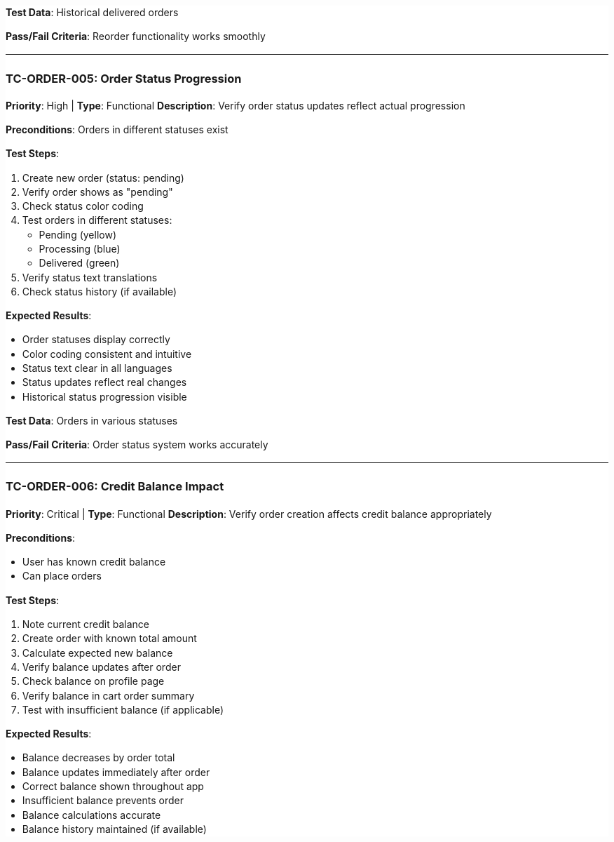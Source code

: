 **Test Data**: Historical delivered orders

**Pass/Fail Criteria**: Reorder functionality works smoothly

---

### TC-ORDER-005: Order Status Progression
**Priority**: High | **Type**: Functional
**Description**: Verify order status updates reflect actual progression

**Preconditions**: Orders in different statuses exist

**Test Steps**:
1. Create new order (status: pending)
2. Verify order shows as "pending"
3. Check status color coding
4. Test orders in different statuses:
   - Pending (yellow)
   - Processing (blue)
   - Delivered (green)
5. Verify status text translations
6. Check status history (if available)

**Expected Results**:
- Order statuses display correctly
- Color coding consistent and intuitive
- Status text clear in all languages
- Status updates reflect real changes
- Historical status progression visible

**Test Data**: Orders in various statuses

**Pass/Fail Criteria**: Order status system works accurately

---

### TC-ORDER-006: Credit Balance Impact
**Priority**: Critical | **Type**: Functional
**Description**: Verify order creation affects credit balance appropriately

**Preconditions**: 
- User has known credit balance
- Can place orders

**Test Steps**:
1. Note current credit balance
2. Create order with known total amount
3. Calculate expected new balance
4. Verify balance updates after order
5. Check balance on profile page
6. Verify balance in cart order summary
7. Test with insufficient balance (if applicable)

**Expected Results**:
- Balance decreases by order total
- Balance updates immediately after order
- Correct balance shown throughout app
- Insufficient balance prevents order
- Balance calculations accurate
- Balance history maintained (if available)
